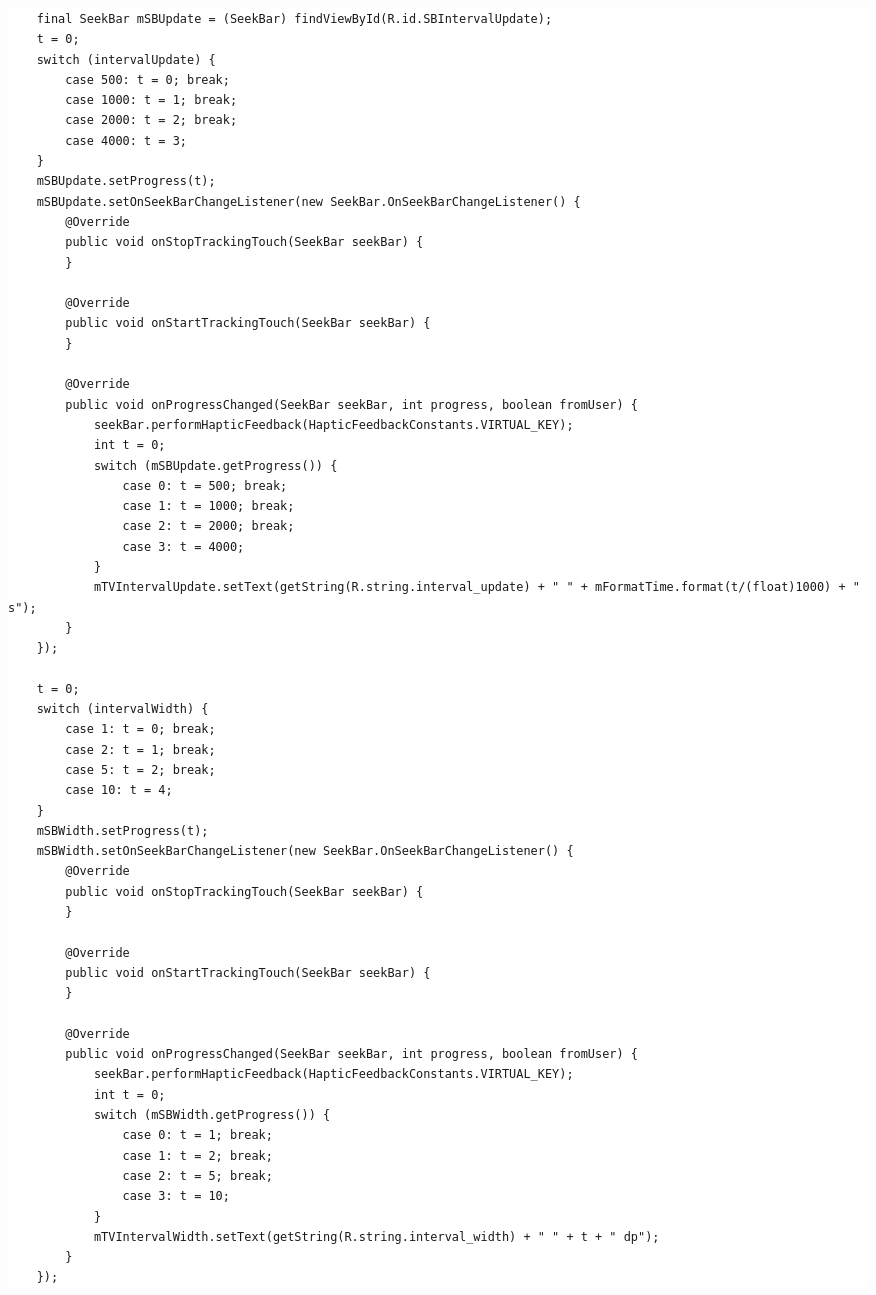 		
		final SeekBar mSBUpdate = (SeekBar) findViewById(R.id.SBIntervalUpdate);
		t = 0;
		switch (intervalUpdate) {
			case 500: t = 0; break;
			case 1000: t = 1; break;
			case 2000: t = 2; break;
			case 4000: t = 3;
		}
		mSBUpdate.setProgress(t);
		mSBUpdate.setOnSeekBarChangeListener(new SeekBar.OnSeekBarChangeListener() {
			@Override
			public void onStopTrackingTouch(SeekBar seekBar) {
			}
			
			@Override
			public void onStartTrackingTouch(SeekBar seekBar) {
			}
			
			@Override
			public void onProgressChanged(SeekBar seekBar, int progress, boolean fromUser) {
				seekBar.performHapticFeedback(HapticFeedbackConstants.VIRTUAL_KEY);
				int t = 0;
				switch (mSBUpdate.getProgress()) {
					case 0: t = 500; break;
					case 1: t = 1000; break;
					case 2: t = 2000; break;
					case 3: t = 4000;
				}
				mTVIntervalUpdate.setText(getString(R.string.interval_update) + " " + mFormatTime.format(t/(float)1000) + " s");
			}
		});
		
		t = 0;
		switch (intervalWidth) {
			case 1: t = 0; break;
			case 2: t = 1; break;
			case 5: t = 2; break;
			case 10: t = 4;
		}
		mSBWidth.setProgress(t);
		mSBWidth.setOnSeekBarChangeListener(new SeekBar.OnSeekBarChangeListener() {
			@Override
			public void onStopTrackingTouch(SeekBar seekBar) {
			}
			
			@Override
			public void onStartTrackingTouch(SeekBar seekBar) {
			}
			
			@Override
			public void onProgressChanged(SeekBar seekBar, int progress, boolean fromUser) {
				seekBar.performHapticFeedback(HapticFeedbackConstants.VIRTUAL_KEY);
				int t = 0;
				switch (mSBWidth.getProgress()) {
					case 0: t = 1; break;
					case 1: t = 2; break;
					case 2: t = 5; break;
					case 3: t = 10;
				}
				mTVIntervalWidth.setText(getString(R.string.interval_width) + " " + t + " dp");
			}
		});
		
